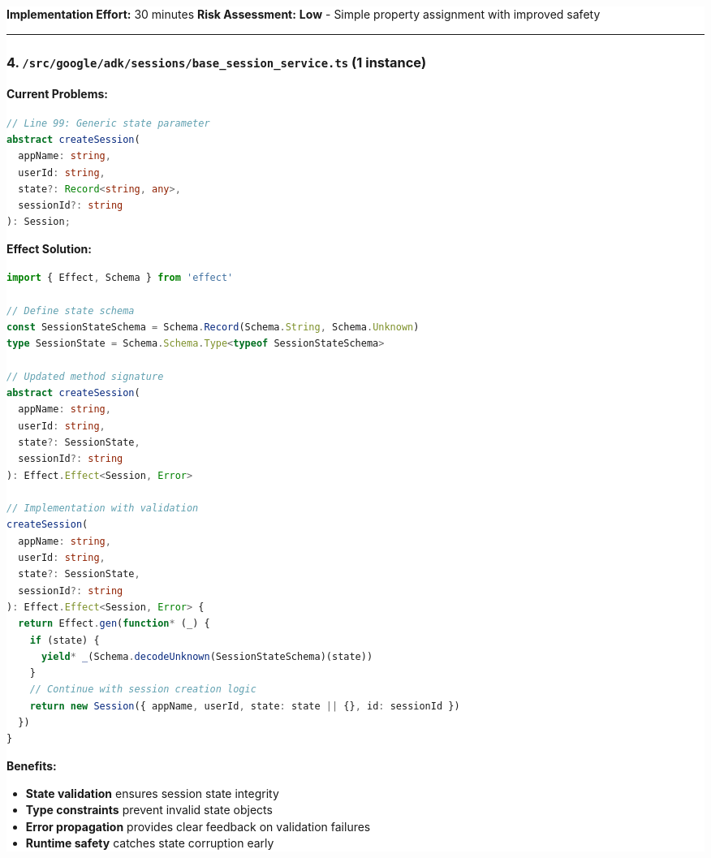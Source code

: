 **Implementation Effort:** 30 minutes
**Risk Assessment:** **Low** - Simple property assignment with improved safety

---

### 4. `/src/google/adk/sessions/base_session_service.ts` (1 instance)

**Current Problems:**
```typescript
// Line 99: Generic state parameter
abstract createSession(
  appName: string,
  userId: string,
  state?: Record<string, any>,
  sessionId?: string
): Session;
```

**Effect Solution:**
```typescript
import { Effect, Schema } from 'effect'

// Define state schema
const SessionStateSchema = Schema.Record(Schema.String, Schema.Unknown)
type SessionState = Schema.Schema.Type<typeof SessionStateSchema>

// Updated method signature
abstract createSession(
  appName: string,
  userId: string,
  state?: SessionState,
  sessionId?: string
): Effect.Effect<Session, Error>

// Implementation with validation
createSession(
  appName: string,
  userId: string,
  state?: SessionState,
  sessionId?: string
): Effect.Effect<Session, Error> {
  return Effect.gen(function* (_) {
    if (state) {
      yield* _(Schema.decodeUnknown(SessionStateSchema)(state))
    }
    // Continue with session creation logic
    return new Session({ appName, userId, state: state || {}, id: sessionId })
  })
}
```

**Benefits:**
- **State validation** ensures session state integrity
- **Type constraints** prevent invalid state objects
- **Error propagation** provides clear feedback on validation failures
- **Runtime safety** catches state corruption early
